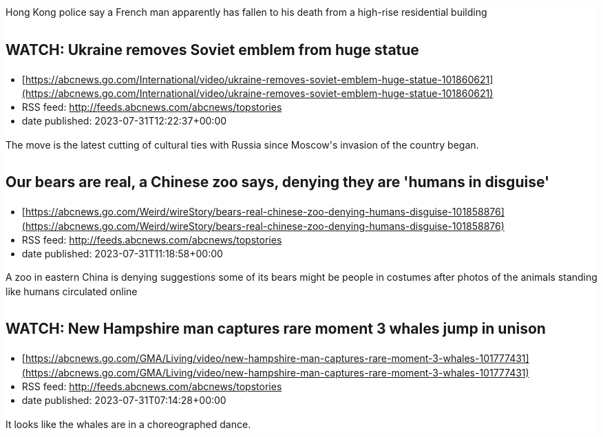 Hong Kong police say a French man apparently has fallen to his death from a high-rise residential building

## WATCH:  Ukraine removes Soviet emblem from huge statue
 - [https://abcnews.go.com/International/video/ukraine-removes-soviet-emblem-huge-statue-101860621](https://abcnews.go.com/International/video/ukraine-removes-soviet-emblem-huge-statue-101860621)
 - RSS feed: http://feeds.abcnews.com/abcnews/topstories
 - date published: 2023-07-31T12:22:37+00:00

The move is the latest cutting of cultural ties with Russia since Moscow's invasion of the country began.

## Our bears are real, a Chinese zoo says, denying they are 'humans in disguise'
 - [https://abcnews.go.com/Weird/wireStory/bears-real-chinese-zoo-denying-humans-disguise-101858876](https://abcnews.go.com/Weird/wireStory/bears-real-chinese-zoo-denying-humans-disguise-101858876)
 - RSS feed: http://feeds.abcnews.com/abcnews/topstories
 - date published: 2023-07-31T11:18:58+00:00

A zoo in eastern China is denying suggestions some of its bears might be people in costumes after photos of the animals standing like humans circulated online

## WATCH:  New Hampshire man captures rare moment 3 whales jump in unison
 - [https://abcnews.go.com/GMA/Living/video/new-hampshire-man-captures-rare-moment-3-whales-101777431](https://abcnews.go.com/GMA/Living/video/new-hampshire-man-captures-rare-moment-3-whales-101777431)
 - RSS feed: http://feeds.abcnews.com/abcnews/topstories
 - date published: 2023-07-31T07:14:28+00:00

It looks like the whales are in a choreographed dance.

